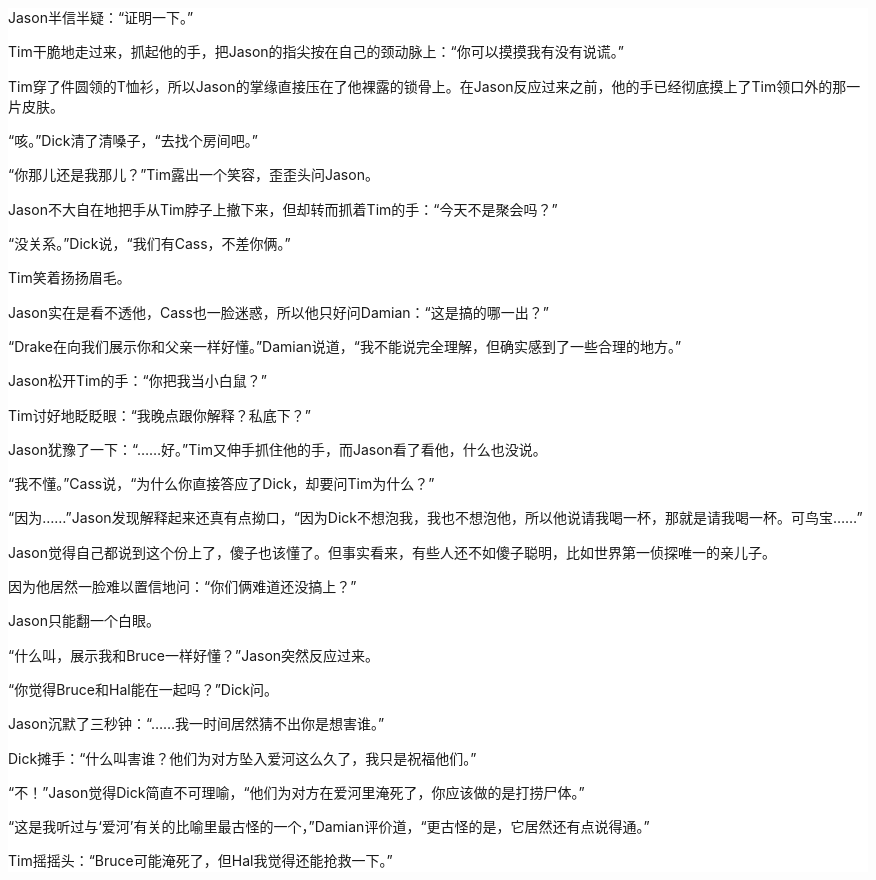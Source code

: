 Jason半信半疑：“证明一下。”

Tim干脆地走过来，抓起他的手，把Jason的指尖按在自己的颈动脉上：“你可以摸摸我有没有说谎。”

Tim穿了件圆领的T恤衫，所以Jason的掌缘直接压在了他裸露的锁骨上。在Jason反应过来之前，他的手已经彻底摸上了Tim领口外的那一片皮肤。

“咳。”Dick清了清嗓子，“去找个房间吧。”

“你那儿还是我那儿？”Tim露出一个笑容，歪歪头问Jason。

Jason不大自在地把手从Tim脖子上撤下来，但却转而抓着Tim的手：“今天不是聚会吗？”

“没关系。”Dick说，“我们有Cass，不差你俩。”

Tim笑着扬扬眉毛。

Jason实在是看不透他，Cass也一脸迷惑，所以他只好问Damian：“这是搞的哪一出？”

“Drake在向我们展示你和父亲一样好懂。”Damian说道，“我不能说完全理解，但确实感到了一些合理的地方。”

Jason松开Tim的手：“你把我当小白鼠？”

Tim讨好地眨眨眼：“我晚点跟你解释？私底下？”

Jason犹豫了一下：“……好。”Tim又伸手抓住他的手，而Jason看了看他，什么也没说。

“我不懂。”Cass说，“为什么你直接答应了Dick，却要问Tim为什么？”

“因为……”Jason发现解释起来还真有点拗口，“因为Dick不想泡我，我也不想泡他，所以他说请我喝一杯，那就是请我喝一杯。可鸟宝……”

Jason觉得自己都说到这个份上了，傻子也该懂了。但事实看来，有些人还不如傻子聪明，比如世界第一侦探唯一的亲儿子。

因为他居然一脸难以置信地问：“你们俩难道还没搞上？”

Jason只能翻一个白眼。

“什么叫，展示我和Bruce一样好懂？”Jason突然反应过来。

“你觉得Bruce和Hal能在一起吗？”Dick问。

Jason沉默了三秒钟：“……我一时间居然猜不出你是想害谁。”

Dick摊手：“什么叫害谁？他们为对方坠入爱河这么久了，我只是祝福他们。”

“不！”Jason觉得Dick简直不可理喻，“他们为对方在爱河里淹死了，你应该做的是打捞尸体。”

“这是我听过与‘爱河’有关的比喻里最古怪的一个，”Damian评价道，“更古怪的是，它居然还有点说得通。”

Tim摇摇头：“Bruce可能淹死了，但Hal我觉得还能抢救一下。”
